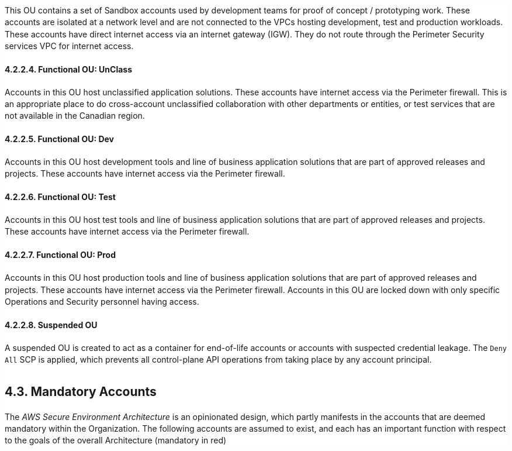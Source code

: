 This OU contains a set of Sandbox accounts used by development teams for proof of concept / prototyping work. These accounts are isolated at a network level and are not connected to the VPCs hosting development, test and production workloads. These accounts have direct internet access via an internet gateway (IGW). They do not route through the Perimeter Security services VPC for internet access.

#### 4.2.2.4. Functional OU: UnClass

Accounts in this OU host unclassified application solutions. These accounts have internet access via the Perimeter firewall. This is an appropriate place to do cross-account unclassified collaboration with other departments or entities, or test services that are not available in the Canadian region.

#### 4.2.2.5. Functional OU: Dev

Accounts in this OU host development tools and line of business application solutions that are part of approved releases and projects. These accounts have internet access via the Perimeter firewall.

#### 4.2.2.6. Functional OU: Test

Accounts in this OU host test tools and line of business application solutions that are part of approved releases and projects. These accounts have internet access via the Perimeter firewall.

#### 4.2.2.7. Functional OU: Prod

Accounts in this OU host production tools and line of business application solutions that are part of approved releases and projects. These accounts have internet access via the Perimeter firewall. Accounts in this OU are locked down with only specific Operations and Security personnel having access.

#### 4.2.2.8. Suspended OU

A suspended OU is created to act as a container for end-of-life accounts or accounts with suspected credential leakage. The `DenyAll` SCP is applied, which prevents all control-plane API operations from taking place by any account principal.

## 4.3. Mandatory Accounts

The _AWS Secure Environment Architecture_ is an opinionated design, which partly manifests in the accounts that are deemed mandatory within the Organization. The following accounts are assumed to exist, and each has an important function with respect to the goals of the overall Architecture (mandatory in red)
